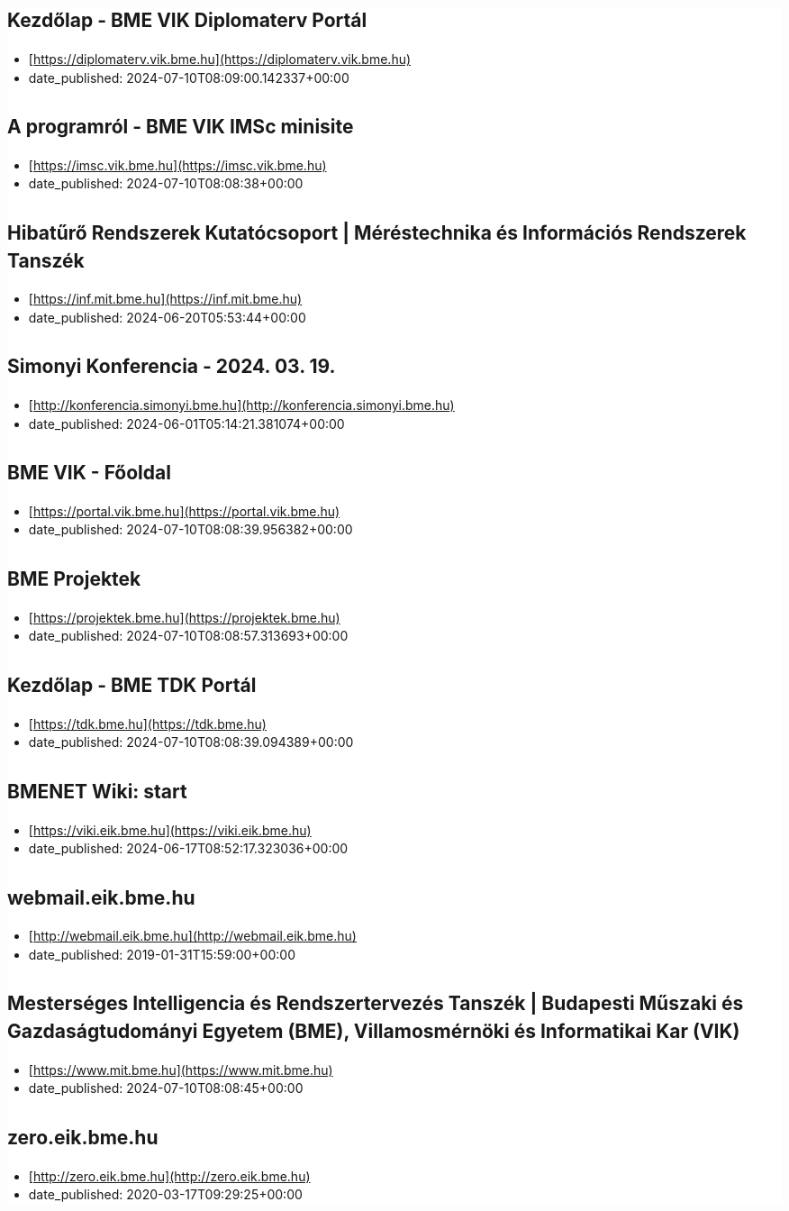  ## Kezdőlap - BME VIK Diplomaterv Portál
 - [https://diplomaterv.vik.bme.hu](https://diplomaterv.vik.bme.hu)
 - date_published: 2024-07-10T08:09:00.142337+00:00

 ## A programról - BME VIK IMSc minisite
 - [https://imsc.vik.bme.hu](https://imsc.vik.bme.hu)
 - date_published: 2024-07-10T08:08:38+00:00

 ## Hibatűrő Rendszerek Kutatócsoport | Méréstechnika és Információs Rendszerek Tanszék
 - [https://inf.mit.bme.hu](https://inf.mit.bme.hu)
 - date_published: 2024-06-20T05:53:44+00:00

 ## Simonyi Konferencia - 2024. 03. 19.
 - [http://konferencia.simonyi.bme.hu](http://konferencia.simonyi.bme.hu)
 - date_published: 2024-06-01T05:14:21.381074+00:00

 ## BME VIK - Főoldal
 - [https://portal.vik.bme.hu](https://portal.vik.bme.hu)
 - date_published: 2024-07-10T08:08:39.956382+00:00

 ## BME Projektek
 - [https://projektek.bme.hu](https://projektek.bme.hu)
 - date_published: 2024-07-10T08:08:57.313693+00:00

 ## Kezdőlap - BME TDK Portál
 - [https://tdk.bme.hu](https://tdk.bme.hu)
 - date_published: 2024-07-10T08:08:39.094389+00:00

 ## BMENET Wiki: start
 - [https://viki.eik.bme.hu](https://viki.eik.bme.hu)
 - date_published: 2024-06-17T08:52:17.323036+00:00

 ## webmail.eik.bme.hu
 - [http://webmail.eik.bme.hu](http://webmail.eik.bme.hu)
 - date_published: 2019-01-31T15:59:00+00:00

 ## Mesterséges Intelligencia és Rendszertervezés Tanszék | Budapesti Műszaki és Gazdaságtudományi Egyetem (BME), Villamosmérnöki és Informatikai Kar (VIK)
 - [https://www.mit.bme.hu](https://www.mit.bme.hu)
 - date_published: 2024-07-10T08:08:45+00:00

 ## zero.eik.bme.hu
 - [http://zero.eik.bme.hu](http://zero.eik.bme.hu)
 - date_published: 2020-03-17T09:29:25+00:00
